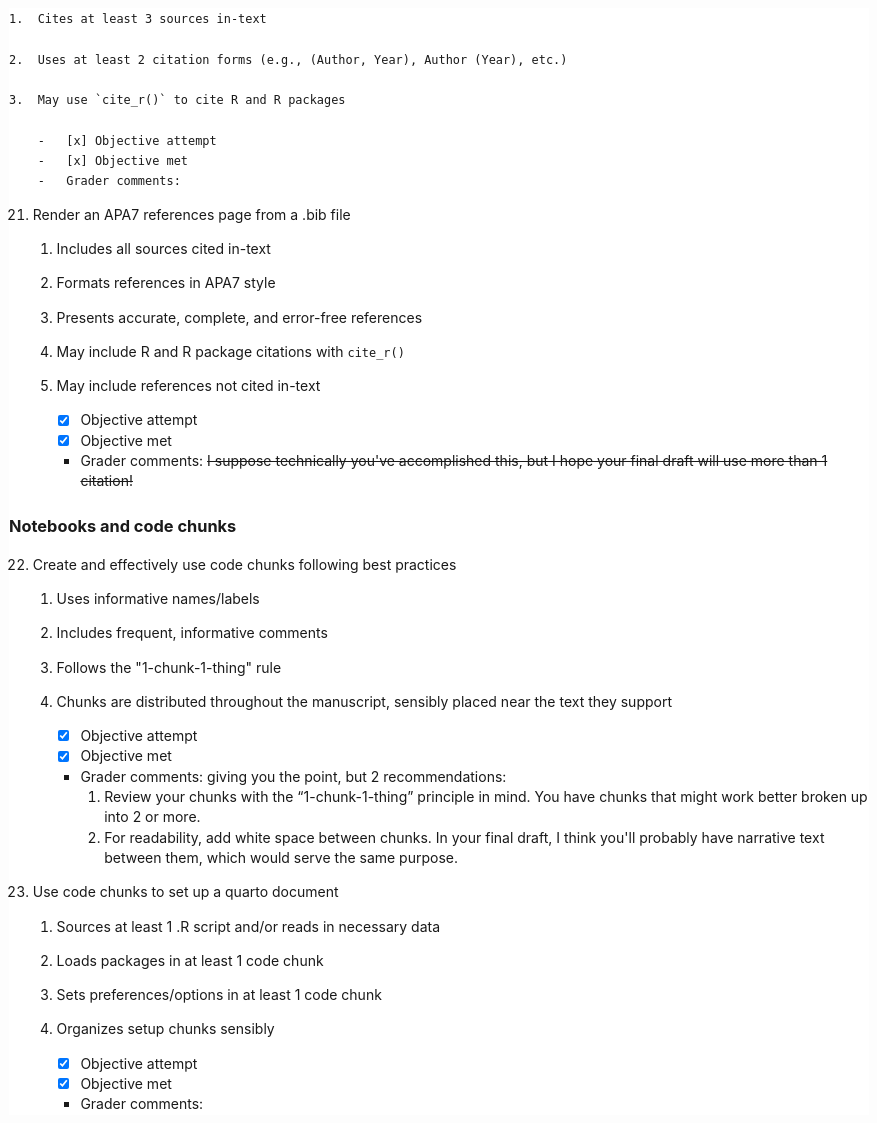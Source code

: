     1.  Cites at least 3 sources in-text

    2.  Uses at least 2 citation forms (e.g., (Author, Year), Author (Year), etc.)

    3.  May use `cite_r()` to cite R and R packages

        -   [x] Objective attempt
        -   [x] Objective met
        -   Grader comments:

21. Render an APA7 references page from a .bib file

    1.  Includes all sources cited in-text

    2.  Formats references in APA7 style

    3.  Presents accurate, complete, and error-free references

    4.  May include R and R package citations with `cite_r()`

    5.  May include references not cited in-text

        -   [x] Objective attempt
        -   [x] Objective met
        -   Grader comments: ~~I suppose technically you've accomplished this, but I hope your final draft will use more than 1 citation!~~

### Notebooks and code chunks

22. Create and effectively use code chunks following best practices

    1.  Uses informative names/labels

    2.  Includes frequent, informative comments

    3.  Follows the "1-chunk-1-thing" rule

    4.  Chunks are distributed throughout the manuscript, sensibly placed near the text they support

        -   [x] Objective attempt
        -   [x] Objective met
        -   Grader comments: giving you the point, but 2 recommendations:
            1.  Review your chunks with the “1-chunk-1-thing” principle in mind. You have chunks that might work better broken up into 2 or more.
            2.  For readability, add white space between chunks. In your final draft, I think you'll probably have narrative text between them, which would serve the same purpose.

23. Use code chunks to set up a quarto document

    1.  Sources at least 1 .R script and/or reads in necessary data

    2.  Loads packages in at least 1 code chunk

    3.  Sets preferences/options in at least 1 code chunk

    4.  Organizes setup chunks sensibly

        -   [x] Objective attempt
        -   [x] Objective met
        -   Grader comments:
